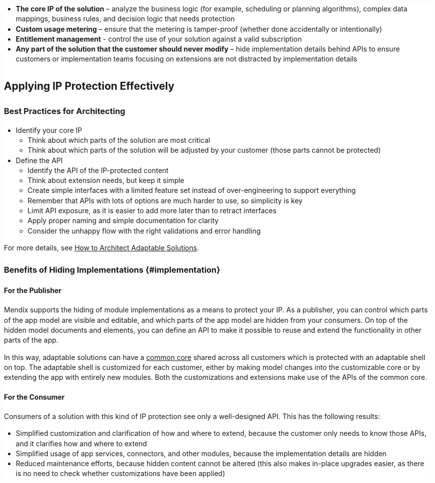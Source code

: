 * **The core IP of the solution** – analyze the business logic (for example, scheduling or planning algorithms), complex data mappings, business rules, and decision logic that needs protection
* **Custom usage metering** – ensure that the metering is tamper-proof (whether done accidentally or intentionally)
* **Entitlement management** - control the use of your solution against a valid subscription
* **Any part of the solution that the customer should never modify** – hide implementation details behind APIs to ensure customers or implementation teams focusing on extensions are not distracted by implementation details

## Applying IP Protection Effectively

### Best Practices for Architecting

* Identify your core IP
    * Think about which parts of the solution are most critical
    * Think about which parts of the solution will be adjusted by your customer (those parts cannot be protected)
* Define the API
    * Identify the API of the IP-protected content
    * Think about extension needs, but keep it simple
    * Create simple interfaces with a limited feature set instead of over-engineering to support everything
    * Remember that APIs with lots of options are much harder to use, so simplicity is key
    * Limit API exposure, as it is easier to add more later than to retract interfaces
    * Apply proper naming and simple documentation for clarity
    * Consider the unhappy flow with the right validations and error handling

For more details, see [How to Architect Adaptable Solutions](/appstore/creating-content/sol-architecting/).

### Benefits of Hiding Implementations {#implementation}

#### For the Publisher

Mendix supports the hiding of module implementations as a means to protect your IP. As a publisher, you can control which parts of the app model are visible and editable, and which parts of the app model are hidden from your consumers. On top of the hidden model documents and elements, you can define an API to make it possible to reuse and extend the functionality in other parts of the app.

In this way, adaptable solutions can have a [common core](/appstore/creating-content/sol-architecting/#app-design) shared across all customers which is protected with an adaptable shell on top. The adaptable shell is customized for each customer, either by making model changes into the customizable core or by extending the app with entirely new modules. Both the customizations and extensions make use of the APIs of the common core.

#### For the Consumer

Consumers of a solution with this kind of IP protection see only a well-designed API. This has the following results:

* Simplified customization and clarification of how and where to extend, because the customer only needs to know those APIs, and it clarifies how and where to extend
* Simplified usage of app services, connectors, and other modules, because the implementation details are hidden
* Reduced maintenance efforts, because hidden content cannot be altered (this also makes in-place upgrades easier, as there is no need to check whether customizations have been applied)
